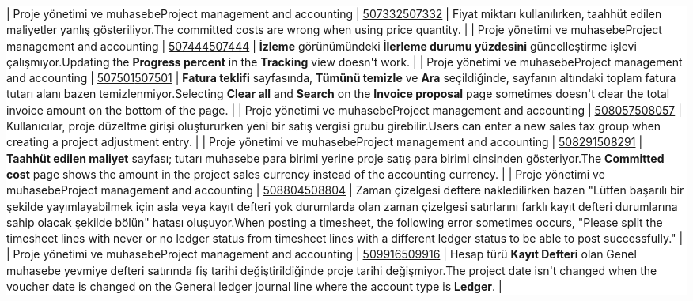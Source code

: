 | <span data-ttu-id="6f6a1-273">Proje yönetimi ve muhasebe</span><span class="sxs-lookup"><span data-stu-id="6f6a1-273">Project management and accounting</span></span>   | [<span data-ttu-id="6f6a1-274">507332</span><span class="sxs-lookup"><span data-stu-id="6f6a1-274">507332</span></span>](https://fix.lcs.dynamics.com/Issue/Details/?bugId=507332) | <span data-ttu-id="6f6a1-275">Fiyat miktarı kullanılırken, taahhüt edilen maliyetler yanlış gösteriliyor.</span><span class="sxs-lookup"><span data-stu-id="6f6a1-275">The committed costs are wrong when using price quantity.</span></span>                                                                                                                                                                                                                |
| <span data-ttu-id="6f6a1-276">Proje yönetimi ve muhasebe</span><span class="sxs-lookup"><span data-stu-id="6f6a1-276">Project management and accounting</span></span>   | [<span data-ttu-id="6f6a1-277">507444</span><span class="sxs-lookup"><span data-stu-id="6f6a1-277">507444</span></span>](https://fix.lcs.dynamics.com/Issue/Details/?bugId=4507444) | <span data-ttu-id="6f6a1-278">**İzleme** görünümündeki **İlerleme durumu yüzdesini** güncelleştirme işlevi çalışmıyor.</span><span class="sxs-lookup"><span data-stu-id="6f6a1-278">Updating the **Progress percent** in the **Tracking** view doesn't work.</span></span>                                                                                                                                                                                                    |
| <span data-ttu-id="6f6a1-279">Proje yönetimi ve muhasebe</span><span class="sxs-lookup"><span data-stu-id="6f6a1-279">Project management and accounting</span></span>   | [<span data-ttu-id="6f6a1-280">507501</span><span class="sxs-lookup"><span data-stu-id="6f6a1-280">507501</span></span>](https://fix.lcs.dynamics.com/Issue/Details/?bugId=507501) | <span data-ttu-id="6f6a1-281">**Fatura teklifi** sayfasında, **Tümünü temizle** ve **Ara** seçildiğinde, sayfanın altındaki toplam fatura tutarı alanı bazen temizlenmiyor.</span><span class="sxs-lookup"><span data-stu-id="6f6a1-281">Selecting **Clear all** and **Search** on the **Invoice proposal** page sometimes doesn't clear the total invoice amount on the bottom of the page.</span></span>                                                                                                             |
| <span data-ttu-id="6f6a1-282">Proje yönetimi ve muhasebe</span><span class="sxs-lookup"><span data-stu-id="6f6a1-282">Project management and accounting</span></span>   | [<span data-ttu-id="6f6a1-283">508057</span><span class="sxs-lookup"><span data-stu-id="6f6a1-283">508057</span></span>](https://fix.lcs.dynamics.com/Issue/Details/?bugId=508057) | <span data-ttu-id="6f6a1-284">Kullanıcılar, proje düzeltme girişi oluştururken yeni bir satış vergisi grubu girebilir.</span><span class="sxs-lookup"><span data-stu-id="6f6a1-284">Users can enter a new sales tax group when creating a project adjustment entry.</span></span>                                                                                                                                                                                  |
| <span data-ttu-id="6f6a1-285">Proje yönetimi ve muhasebe</span><span class="sxs-lookup"><span data-stu-id="6f6a1-285">Project management and accounting</span></span>   | [<span data-ttu-id="6f6a1-286">508291</span><span class="sxs-lookup"><span data-stu-id="6f6a1-286">508291</span></span>](https://fix.lcs.dynamics.com/Issue/Details/?bugId=508291) | <span data-ttu-id="6f6a1-287">**Taahhüt edilen maliyet** sayfası; tutarı muhasebe para birimi yerine proje satış para birimi cinsinden gösteriyor.</span><span class="sxs-lookup"><span data-stu-id="6f6a1-287">The **Committed cost** page shows the amount in the project sales currency instead of the accounting currency.</span></span>                                                                                                                                                              |
| <span data-ttu-id="6f6a1-288">Proje yönetimi ve muhasebe</span><span class="sxs-lookup"><span data-stu-id="6f6a1-288">Project management and accounting</span></span>   | [<span data-ttu-id="6f6a1-289">508804</span><span class="sxs-lookup"><span data-stu-id="6f6a1-289">508804</span></span>](https://fix.lcs.dynamics.com/Issue/Details/?bugId=508804) | <span data-ttu-id="6f6a1-290">Zaman çizelgesi deftere nakledilirken bazen "Lütfen başarılı bir şekilde yayımlayabilmek için asla veya kayıt defteri yok durumlarda olan zaman çizelgesi satırlarını farklı kayıt defteri durumlarına sahip olacak şekilde bölün" hatası oluşuyor.</span><span class="sxs-lookup"><span data-stu-id="6f6a1-290">When posting a timesheet, the following error sometimes occurs, "Please split the timesheet lines with never or no ledger status from timesheet lines with a different ledger status to be able to post successfully."</span></span>                                                        |
| <span data-ttu-id="6f6a1-291">Proje yönetimi ve muhasebe</span><span class="sxs-lookup"><span data-stu-id="6f6a1-291">Project management and accounting</span></span>   | [<span data-ttu-id="6f6a1-292">509916</span><span class="sxs-lookup"><span data-stu-id="6f6a1-292">509916</span></span>](https://fix.lcs.dynamics.com/Issue/Details/?bugId=509916) | <span data-ttu-id="6f6a1-293">Hesap türü **Kayıt Defteri** olan Genel muhasebe yevmiye defteri satırında fiş tarihi değiştirildiğinde proje tarihi değişmiyor.</span><span class="sxs-lookup"><span data-stu-id="6f6a1-293">The project date isn't changed when the voucher date is changed on the General ledger journal line where the account type is **Ledger**.</span></span>                                                                                                                                                    |